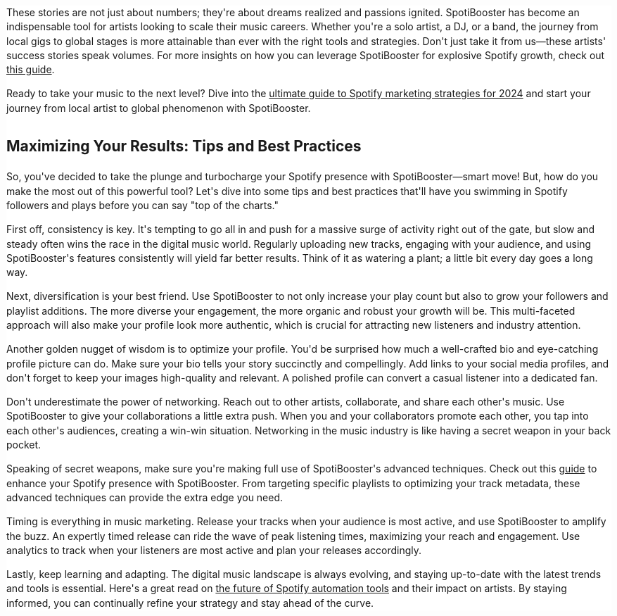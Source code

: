 These stories are not just about numbers; they're about dreams realized and passions ignited. SpotiBooster has become an indispensable tool for artists looking to scale their music careers. Whether you're a solo artist, a DJ, or a band, the journey from local gigs to global stages is more attainable than ever with the right tools and strategies. Don't just take it from us—these artists' success stories speak volumes. For more insights on how you can leverage SpotiBooster for explosive Spotify growth, check out [this guide](https://spotibooster.com/blog/how-to-leverage-spotibooster-for-explosive-spotify-growth).

Ready to take your music to the next level? Dive into the [ultimate guide to Spotify marketing strategies for 2024](https://spotibooster.com/blog/the-ultimate-guide-to-spotify-marketing-strategies-for-2024) and start your journey from local artist to global phenomenon with SpotiBooster.

## Maximizing Your Results: Tips and Best Practices

So, you've decided to take the plunge and turbocharge your Spotify presence with SpotiBooster—smart move! But, how do you make the most out of this powerful tool? Let's dive into some tips and best practices that'll have you swimming in Spotify followers and plays before you can say "top of the charts."

First off, consistency is key. It's tempting to go all in and push for a massive surge of activity right out of the gate, but slow and steady often wins the race in the digital music world. Regularly uploading new tracks, engaging with your audience, and using SpotiBooster's features consistently will yield far better results. Think of it as watering a plant; a little bit every day goes a long way.

Next, diversification is your best friend. Use SpotiBooster to not only increase your play count but also to grow your followers and playlist additions. The more diverse your engagement, the more organic and robust your growth will be. This multi-faceted approach will also make your profile look more authentic, which is crucial for attracting new listeners and industry attention.



Another golden nugget of wisdom is to optimize your profile. You'd be surprised how much a well-crafted bio and eye-catching profile picture can do. Make sure your bio tells your story succinctly and compellingly. Add links to your social media profiles, and don't forget to keep your images high-quality and relevant. A polished profile can convert a casual listener into a dedicated fan.

Don't underestimate the power of networking. Reach out to other artists, collaborate, and share each other's music. Use SpotiBooster to give your collaborations a little extra push. When you and your collaborators promote each other, you tap into each other's audiences, creating a win-win situation. Networking in the music industry is like having a secret weapon in your back pocket.

Speaking of secret weapons, make sure you're making full use of SpotiBooster's advanced techniques. Check out this [guide](https://spotibooster.com/blog/5-advanced-techniques-to-enhance-your-spotify-presence-with-spotibooster) to enhance your Spotify presence with SpotiBooster. From targeting specific playlists to optimizing your track metadata, these advanced techniques can provide the extra edge you need.

Timing is everything in music marketing. Release your tracks when your audience is most active, and use SpotiBooster to amplify the buzz. An expertly timed release can ride the wave of peak listening times, maximizing your reach and engagement. Use analytics to track when your listeners are most active and plan your releases accordingly.

Lastly, keep learning and adapting. The digital music landscape is always evolving, and staying up-to-date with the latest trends and tools is essential. Here's a great read on [the future of Spotify automation tools](https://spotibooster.com/blog/the-future-of-spotify-automation-tools-and-their-impact-on-artists) and their impact on artists. By staying informed, you can continually refine your strategy and stay ahead of the curve.

